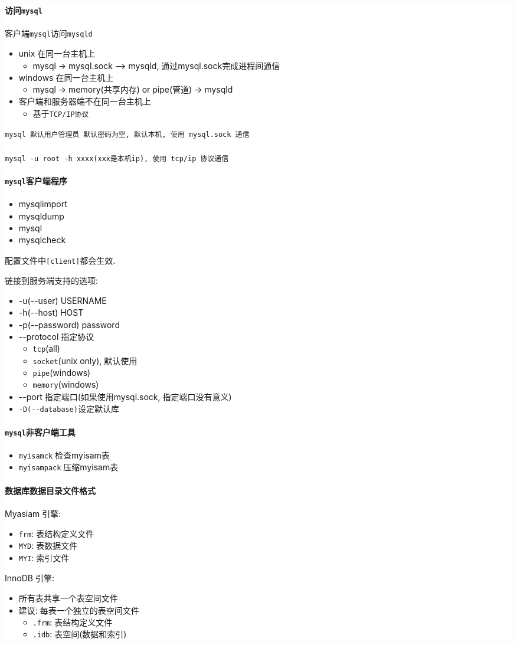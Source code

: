 #### 访问`mysql`

客户端`mysql`访问`mysqld`

* unix 在同一台主机上
	* mysql -> mysql.sock --> mysqld, 通过mysql.sock完成进程间通信
* windows 在同一台主机上
	* mysql -> memory(共享内存) or pipe(管道) -> mysqld 
* 客户端和服务器端不在同一台主机上
	* 基于`TCP/IP协议`

```
mysql 默认用户管理员 默认密码为空, 默认本机, 使用 mysql.sock 通信

mysql -u root -h xxxx(xxx是本机ip), 使用 tcp/ip 协议通信
```

#### `mysql`客户端程序

* mysqlimport
* mysqldump
* mysql
* mysqlcheck

配置文件中`[client]`都会生效.

链接到服务端支持的选项:

* -u(--user) USERNAME
* -h(--host) HOST
* -p(--password) password
* --protocol 指定协议
	* `tcp`(all)
	* `socket`(unix only), 默认使用
	* `pipe`(windows)
	* `memory`(windows)
* --port 指定端口(如果使用mysql.sock, 指定端口没有意义)
* `-D(--database)`设定默认库

#### `mysql`非客户端工具

* `myisamck` 检查myisam表
* `myisampack` 压缩myisam表

#### 数据库数据目录文件格式

Myasiam 引擎:

* `frm`: 表结构定义文件
* `MYD`: 表数据文件
* `MYI`: 索引文件

InnoDB 引擎:

* 所有表共享一个表空间文件
* 建议: 每表一个独立的表空间文件
	* `.frm`: 表结构定义文件
	* `.idb`: 表空间(数据和索引)
